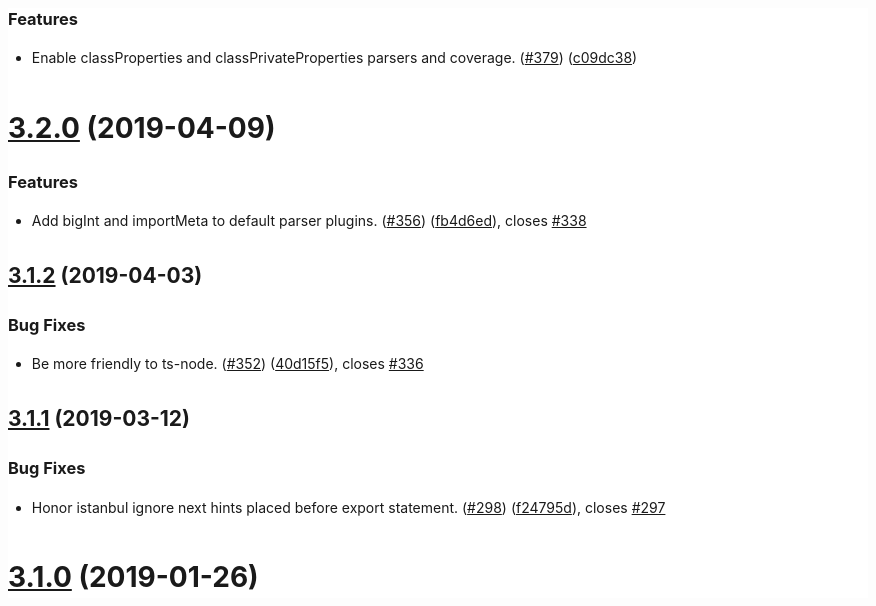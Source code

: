 
### Features

* Enable classProperties and classPrivateProperties parsers and coverage. ([#379](https://github.com/istanbuljs/istanbuljs/issues/379)) ([c09dc38](https://github.com/istanbuljs/istanbuljs/commit/c09dc38))





# [3.2.0](https://github.com/istanbuljs/istanbuljs/compare/istanbul-lib-instrument@3.1.2...istanbul-lib-instrument@3.2.0) (2019-04-09)


### Features

* Add bigInt and importMeta to default parser plugins. ([#356](https://github.com/istanbuljs/istanbuljs/issues/356)) ([fb4d6ed](https://github.com/istanbuljs/istanbuljs/commit/fb4d6ed)), closes [#338](https://github.com/istanbuljs/istanbuljs/issues/338)





## [3.1.2](https://github.com/istanbuljs/istanbuljs/compare/istanbul-lib-instrument@3.1.1...istanbul-lib-instrument@3.1.2) (2019-04-03)


### Bug Fixes

* Be more friendly to ts-node. ([#352](https://github.com/istanbuljs/istanbuljs/issues/352)) ([40d15f5](https://github.com/istanbuljs/istanbuljs/commit/40d15f5)), closes [#336](https://github.com/istanbuljs/istanbuljs/issues/336)





## [3.1.1](https://github.com/istanbuljs/istanbuljs/compare/istanbul-lib-instrument@3.1.0...istanbul-lib-instrument@3.1.1) (2019-03-12)


### Bug Fixes

* Honor istanbul ignore next hints placed before export statement. ([#298](https://github.com/istanbuljs/istanbuljs/issues/298)) ([f24795d](https://github.com/istanbuljs/istanbuljs/commit/f24795d)), closes [#297](https://github.com/istanbuljs/istanbuljs/issues/297)





# [3.1.0](https://github.com/istanbuljs/istanbuljs/compare/istanbul-lib-instrument@3.0.1...istanbul-lib-instrument@3.1.0) (2019-01-26)
